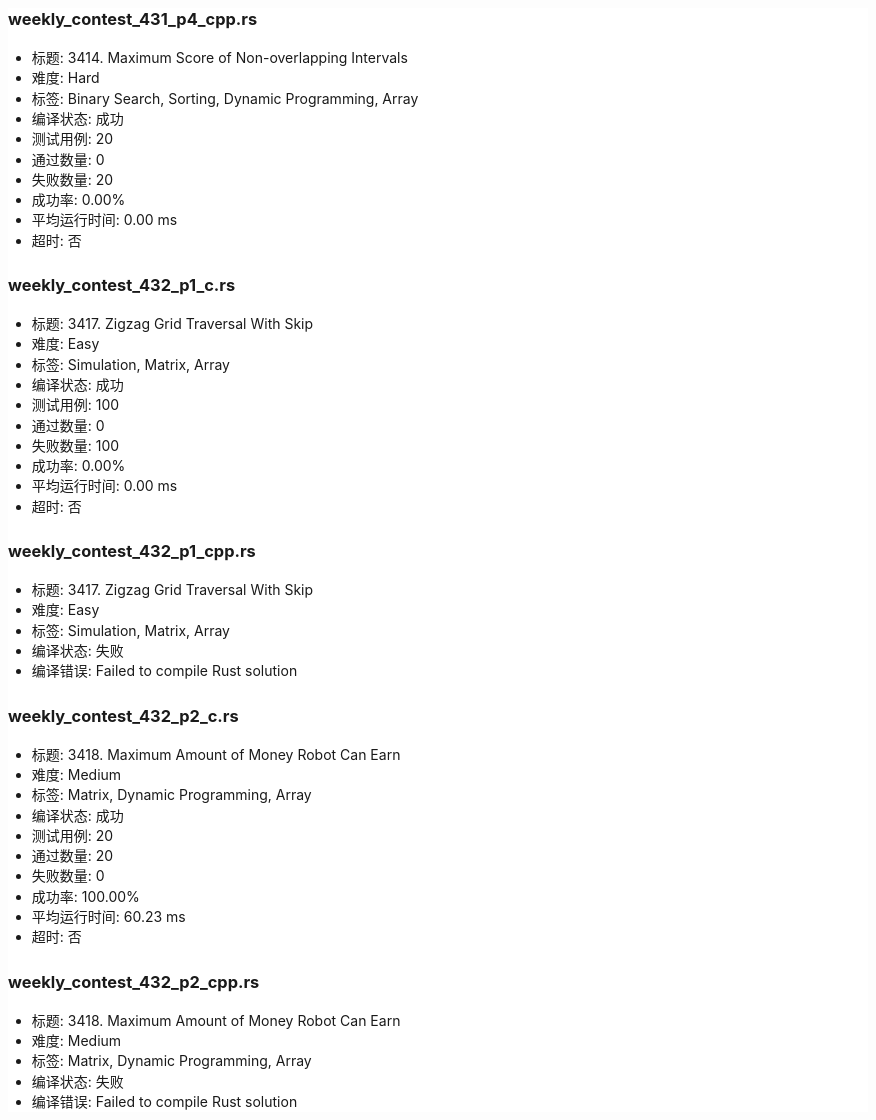 ### weekly_contest_431_p4_cpp.rs
- 标题: 3414. Maximum Score of Non-overlapping Intervals
- 难度: Hard
- 标签: Binary Search, Sorting, Dynamic Programming, Array
- 编译状态: 成功
- 测试用例: 20
- 通过数量: 0
- 失败数量: 20
- 成功率: 0.00%
- 平均运行时间: 0.00 ms
- 超时: 否

### weekly_contest_432_p1_c.rs
- 标题: 3417. Zigzag Grid Traversal With Skip
- 难度: Easy
- 标签: Simulation, Matrix, Array
- 编译状态: 成功
- 测试用例: 100
- 通过数量: 0
- 失败数量: 100
- 成功率: 0.00%
- 平均运行时间: 0.00 ms
- 超时: 否

### weekly_contest_432_p1_cpp.rs
- 标题: 3417. Zigzag Grid Traversal With Skip
- 难度: Easy
- 标签: Simulation, Matrix, Array
- 编译状态: 失败
- 编译错误: Failed to compile Rust solution

### weekly_contest_432_p2_c.rs
- 标题: 3418. Maximum Amount of Money Robot Can Earn
- 难度: Medium
- 标签: Matrix, Dynamic Programming, Array
- 编译状态: 成功
- 测试用例: 20
- 通过数量: 20
- 失败数量: 0
- 成功率: 100.00%
- 平均运行时间: 60.23 ms
- 超时: 否

### weekly_contest_432_p2_cpp.rs
- 标题: 3418. Maximum Amount of Money Robot Can Earn
- 难度: Medium
- 标签: Matrix, Dynamic Programming, Array
- 编译状态: 失败
- 编译错误: Failed to compile Rust solution
